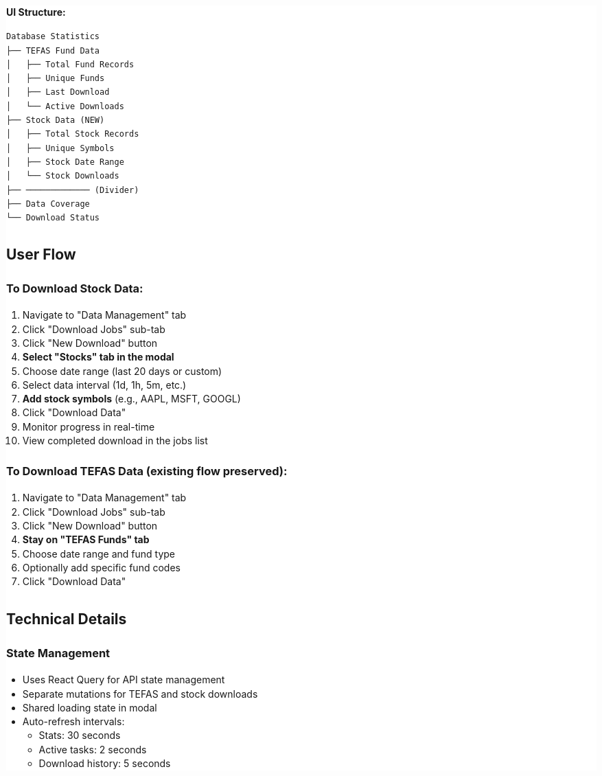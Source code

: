 **UI Structure:**
```
Database Statistics
├── TEFAS Fund Data
│   ├── Total Fund Records
│   ├── Unique Funds
│   ├── Last Download
│   └── Active Downloads
├── Stock Data (NEW)
│   ├── Total Stock Records
│   ├── Unique Symbols
│   ├── Stock Date Range
│   └── Stock Downloads
├── ───────────── (Divider)
├── Data Coverage
└── Download Status
```

## User Flow

### To Download Stock Data:

1. Navigate to "Data Management" tab
2. Click "Download Jobs" sub-tab
3. Click "New Download" button
4. **Select "Stocks" tab in the modal**
5. Choose date range (last 20 days or custom)
6. Select data interval (1d, 1h, 5m, etc.)
7. **Add stock symbols** (e.g., AAPL, MSFT, GOOGL)
8. Click "Download Data"
9. Monitor progress in real-time
10. View completed download in the jobs list

### To Download TEFAS Data (existing flow preserved):

1. Navigate to "Data Management" tab
2. Click "Download Jobs" sub-tab
3. Click "New Download" button
4. **Stay on "TEFAS Funds" tab**
5. Choose date range and fund type
6. Optionally add specific fund codes
7. Click "Download Data"

## Technical Details

### State Management
- Uses React Query for API state management
- Separate mutations for TEFAS and stock downloads
- Shared loading state in modal
- Auto-refresh intervals:
  - Stats: 30 seconds
  - Active tasks: 2 seconds
  - Download history: 5 seconds

